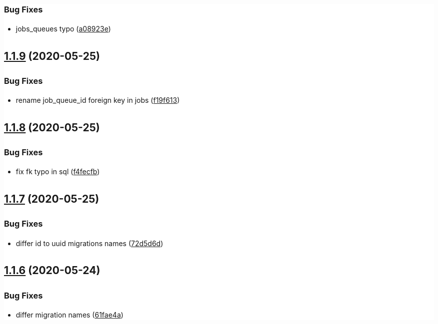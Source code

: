 
### Bug Fixes

* jobs_queues typo ([a08923e](https://github.com/flyacts/backend/commit/a08923e0265872d082a55b4d5a70c67070ea6275))





## [1.1.9](https://github.com/flyacts/backend/compare/v1.1.8...v1.1.9) (2020-05-25)


### Bug Fixes

* rename job_queue_id foreign key in jobs ([f19f613](https://github.com/flyacts/backend/commit/f19f613eedc6adadf27fb8941d9fdcde44703870))





## [1.1.8](https://github.com/flyacts/backend/compare/v1.1.7...v1.1.8) (2020-05-25)


### Bug Fixes

* fix fk typo in sql ([f4fecfb](https://github.com/flyacts/backend/commit/f4fecfb3786f0790c86162b243a8e7bf67174ce8))





## [1.1.7](https://github.com/flyacts/backend/compare/v1.1.6...v1.1.7) (2020-05-25)


### Bug Fixes

* differ id to uuid migrations names ([72d5d6d](https://github.com/flyacts/backend/commit/72d5d6de0ea3605fb8b59a260f4bb2cf6fcd2471))





## [1.1.6](https://github.com/flyacts/backend/compare/v1.1.5...v1.1.6) (2020-05-24)


### Bug Fixes

* differ migration names ([61fae4a](https://github.com/flyacts/backend/commit/61fae4a69b3381bdae7872b0c5f66a09025c54e0))

